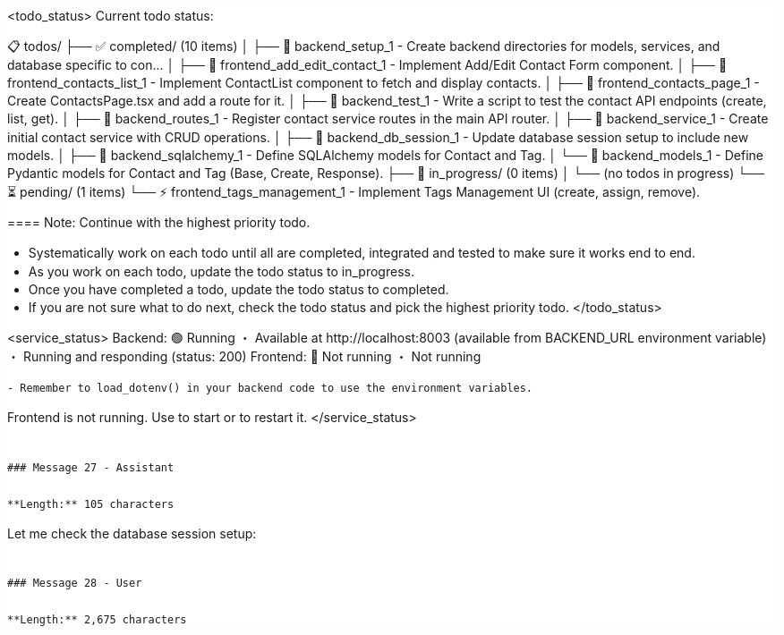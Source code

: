 <todo_status>
Current todo status:

📋 todos/
├── ✅ completed/ (10 items)
│   ├── 📝 backend_setup_1 - Create backend directories for models, services, and database specific to con...
│   ├── 📝 frontend_add_edit_contact_1 - Implement Add/Edit Contact Form component.
│   ├── 📝 frontend_contacts_list_1 - Implement ContactList component to fetch and display contacts.
│   ├── 📝 frontend_contacts_page_1 - Create ContactsPage.tsx and add a route for it.
│   ├── 📝 backend_test_1 - Write a script to test the contact API endpoints (create, list, get).
│   ├── 📝 backend_routes_1 - Register contact service routes in the main API router.
│   ├── 📝 backend_service_1 - Create initial contact service with CRUD operations.
│   ├── 📝 backend_db_session_1 - Update database session setup to include new models.
│   ├── 📝 backend_sqlalchemy_1 - Define SQLAlchemy models for Contact and Tag.
│   └── 📝 backend_models_1 - Define Pydantic models for Contact and Tag (Base, Create, Response).
├── 🔄 in_progress/ (0 items)
│   └── (no todos in progress)
└── ⏳ pending/ (1 items)
    └── ⚡ frontend_tags_management_1 - Implement Tags Management UI (create, assign, remove).



====
Note: Continue with the highest priority todo. 
- Systematically work on each todo until all are completed, integrated and tested to make sure it works end to end. 
- As you work on each todo, update the todo status to in_progress. 
- Once you have completed a todo, update the todo status to completed.
- If you are not sure what to do next, check the todo status and pick the highest priority todo.
</todo_status>

<service_status>
Backend: 🟢 Running ・ Available at http://localhost:8003 (available from BACKEND_URL environment variable) ・ Running and responding (status: 200)
Frontend: 🚫 Not running ・ Not running


    - Remember to load_dotenv() in your backend code to use the environment variables.
Frontend is not running. Use <action type="start_frontend"/> to start or <action type="restart_frontend"/> to restart it.
</service_status>

```

### Message 27 - Assistant

**Length:** 105 characters

```
Let me check the database session setup:

<action type="read_file" path="backend/database/session.py"/>


```

### Message 28 - User

**Length:** 2,675 characters

```
